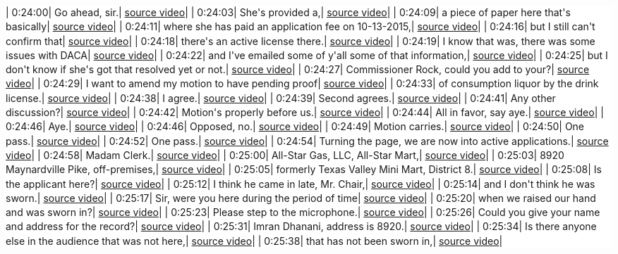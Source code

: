 | 0:24:00| Go ahead, sir.| [source video](https://archive.org/details/CoCom151026?start=1440)|
| 0:24:03| She's provided a,| [source video](https://archive.org/details/CoCom151026?start=1443)|
| 0:24:09| a piece of paper here that's basically| [source video](https://archive.org/details/CoCom151026?start=1449)|
| 0:24:11| where she has paid an application fee on 10-13-2015,| [source video](https://archive.org/details/CoCom151026?start=1451)|
| 0:24:16| but I still can't confirm that| [source video](https://archive.org/details/CoCom151026?start=1456)|
| 0:24:18| there's an active license there.| [source video](https://archive.org/details/CoCom151026?start=1458)|
| 0:24:19| I know that was, there was some issues with DACA| [source video](https://archive.org/details/CoCom151026?start=1459)|
| 0:24:22| and I've emailed some of y'all some of that information,| [source video](https://archive.org/details/CoCom151026?start=1462)|
| 0:24:25| but I don't know if she's got that resolved yet or not.| [source video](https://archive.org/details/CoCom151026?start=1465)|
| 0:24:27| Commissioner Rock, could you add to your?| [source video](https://archive.org/details/CoCom151026?start=1467)|
| 0:24:29| I want to amend my motion to have pending proof| [source video](https://archive.org/details/CoCom151026?start=1469)|
| 0:24:33| of consumption liquor by the drink license.| [source video](https://archive.org/details/CoCom151026?start=1473)|
| 0:24:38| I agree.| [source video](https://archive.org/details/CoCom151026?start=1478)|
| 0:24:39| Second agrees.| [source video](https://archive.org/details/CoCom151026?start=1479)|
| 0:24:41| Any other discussion?| [source video](https://archive.org/details/CoCom151026?start=1481)|
| 0:24:42| Motion's properly before us.| [source video](https://archive.org/details/CoCom151026?start=1482)|
| 0:24:44| All in favor, say aye.| [source video](https://archive.org/details/CoCom151026?start=1484)|
| 0:24:46| Aye.| [source video](https://archive.org/details/CoCom151026?start=1486)|
| 0:24:46| Opposed, no.| [source video](https://archive.org/details/CoCom151026?start=1486)|
| 0:24:49| Motion carries.| [source video](https://archive.org/details/CoCom151026?start=1489)|
| 0:24:50| One pass.| [source video](https://archive.org/details/CoCom151026?start=1490)|
| 0:24:52| One pass.| [source video](https://archive.org/details/CoCom151026?start=1492)|
| 0:24:54| Turning the page, we are now into active applications.| [source video](https://archive.org/details/CoCom151026?start=1494)|
| 0:24:58| Madam Clerk.| [source video](https://archive.org/details/CoCom151026?start=1498)|
| 0:25:00| All-Star Gas, LLC, All-Star Mart,| [source video](https://archive.org/details/CoCom151026?start=1500)|
| 0:25:03| 8920 Maynardville Pike, off-premises,| [source video](https://archive.org/details/CoCom151026?start=1503)|
| 0:25:05| formerly Texas Valley Mini Mart, District 8.| [source video](https://archive.org/details/CoCom151026?start=1505)|
| 0:25:08| Is the applicant here?| [source video](https://archive.org/details/CoCom151026?start=1508)|
| 0:25:12| I think he came in late, Mr. Chair,| [source video](https://archive.org/details/CoCom151026?start=1512)|
| 0:25:14| and I don't think he was sworn.| [source video](https://archive.org/details/CoCom151026?start=1514)|
| 0:25:17| Sir, were you here during the period of time| [source video](https://archive.org/details/CoCom151026?start=1517)|
| 0:25:20| when we raised our hand and was sworn in?| [source video](https://archive.org/details/CoCom151026?start=1520)|
| 0:25:23| Please step to the microphone.| [source video](https://archive.org/details/CoCom151026?start=1523)|
| 0:25:26| Could you give your name and address for the record?| [source video](https://archive.org/details/CoCom151026?start=1526)|
| 0:25:31| Imran Dhanani, address is 8920.| [source video](https://archive.org/details/CoCom151026?start=1531)|
| 0:25:34| Is there anyone else in the audience that was not here,| [source video](https://archive.org/details/CoCom151026?start=1534)|
| 0:25:38| that has not been sworn in,| [source video](https://archive.org/details/CoCom151026?start=1538)|